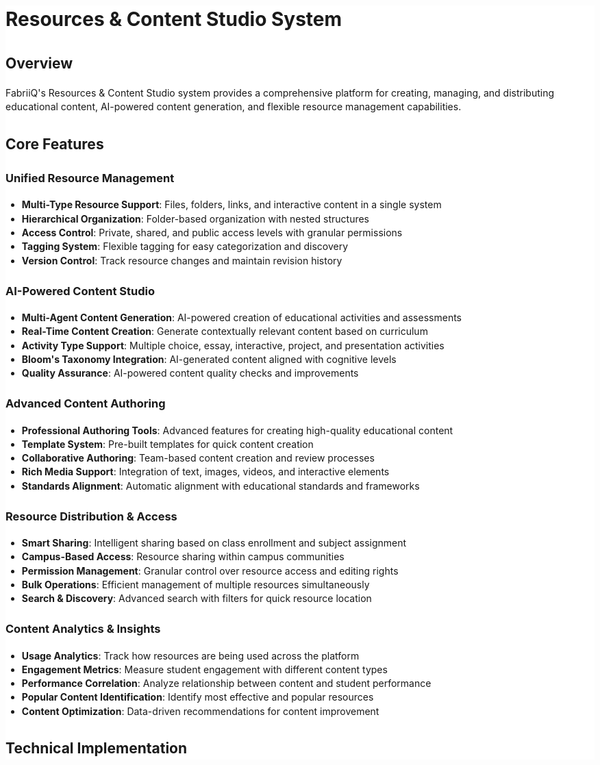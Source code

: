 # Resources & Content Studio System

## Overview
FabriiQ's Resources & Content Studio system provides a comprehensive platform for creating, managing, and distributing educational content, AI-powered content generation, and flexible resource management capabilities.

## Core Features

### Unified Resource Management
- **Multi-Type Resource Support**: Files, folders, links, and interactive content in a single system
- **Hierarchical Organization**: Folder-based organization with nested structures
- **Access Control**: Private, shared, and public access levels with granular permissions
- **Tagging System**: Flexible tagging for easy categorization and discovery
- **Version Control**: Track resource changes and maintain revision history


### AI-Powered Content Studio
- **Multi-Agent Content Generation**: AI-powered creation of educational activities and assessments
- **Real-Time Content Creation**: Generate contextually relevant content based on curriculum
- **Activity Type Support**: Multiple choice, essay, interactive, project, and presentation activities
- **Bloom's Taxonomy Integration**: AI-generated content aligned with cognitive levels
- **Quality Assurance**: AI-powered content quality checks and improvements

### Advanced Content Authoring
- **Professional Authoring Tools**: Advanced features for creating high-quality educational content
- **Template System**: Pre-built templates for quick content creation
- **Collaborative Authoring**: Team-based content creation and review processes
- **Rich Media Support**: Integration of text, images, videos, and interactive elements
- **Standards Alignment**: Automatic alignment with educational standards and frameworks

### Resource Distribution & Access
- **Smart Sharing**: Intelligent sharing based on class enrollment and subject assignment
- **Campus-Based Access**: Resource sharing within campus communities
- **Permission Management**: Granular control over resource access and editing rights
- **Bulk Operations**: Efficient management of multiple resources simultaneously
- **Search & Discovery**: Advanced search with filters for quick resource location

### Content Analytics & Insights
- **Usage Analytics**: Track how resources are being used across the platform
- **Engagement Metrics**: Measure student engagement with different content types
- **Performance Correlation**: Analyze relationship between content and student performance
- **Popular Content Identification**: Identify most effective and popular resources
- **Content Optimization**: Data-driven recommendations for content improvement

## Technical Implementation
